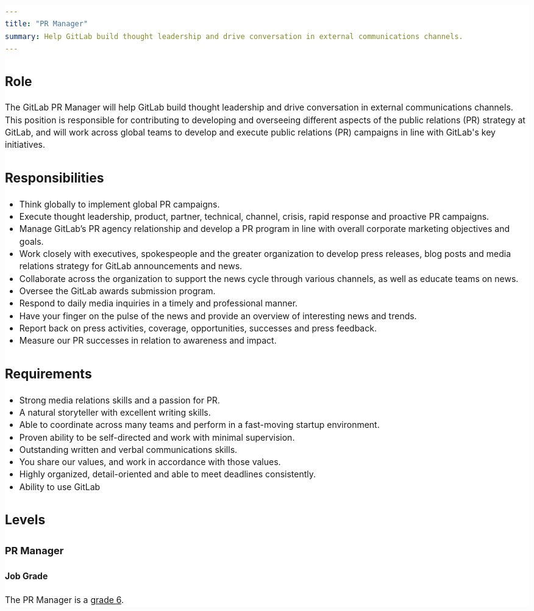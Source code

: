 ```yaml
---
title: "PR Manager"
summary: Help GitLab build thought leadership and drive conversation in external communications channels.
---
```


## Role

The GitLab PR Manager will help GitLab build thought leadership and drive conversation in external communications channels. This position is responsible for contributing to developing and overseeing different aspects of the public relations (PR) strategy at GitLab, and will work across global teams to develop and execute public relations (PR) campaigns in line with GitLab's key initiatives.

## Responsibilities

- Think globally to implement global PR campaigns.
- Execute thought leadership, product, partner, technical, channel, crisis, rapid response and proactive PR campaigns.
- Manage GitLab’s PR agency relationship and develop a PR program in line with overall corporate marketing objectives and goals.
- Work closely with executives, spokespeople and the greater organization to develop press releases, blog posts and media relations strategy for GitLab announcements and news.
- Collaborate across the organization to support the news cycle through various channels, as well as educate teams on news.
- Oversee the GitLab awards submission program.
- Respond to daily media inquiries in a timely and professional manner.
- Have your finger on the pulse of the news and provide an overview of interesting news and trends.
- Report back on press activities, coverage, opportunities, successes and press feedback.
- Measure our PR successes in relation to awareness and impact.

## Requirements

- Strong media relations skills and a passion for PR.
- A natural storyteller with excellent writing skills.
- Able to coordinate across many teams and perform in a fast-moving startup environment.
- Proven ability to be self-directed and work with minimal supervision.
- Outstanding written and verbal communications skills.
- You share our values, and work in accordance with those values.
- Highly organized, detail-oriented and able to meet deadlines consistently.
- Ability to use GitLab

## Levels

### PR Manager

#### Job Grade

The PR Manager is a [grade 6](https://about.gitlab.com/handbook/total-rewards/compensation/compensation-calculator/#gitlab-job-grades).
